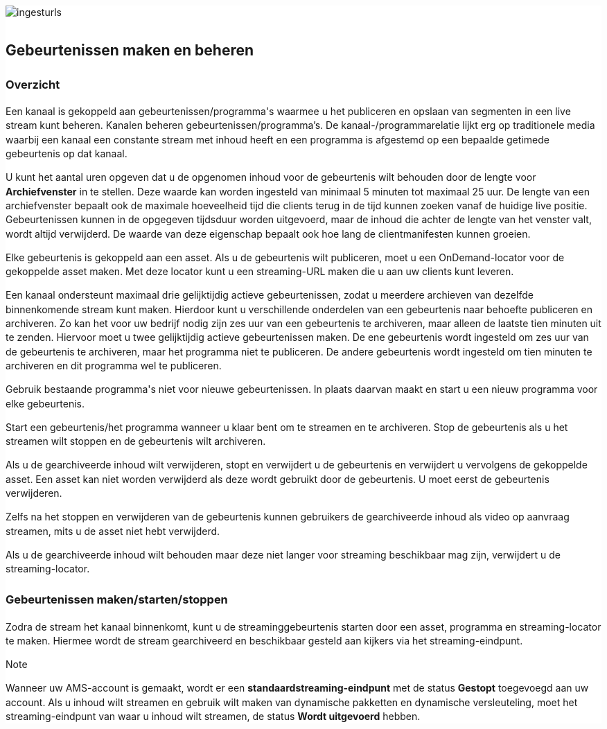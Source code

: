 ![ingesturls](./media/media-services-portal-creating-live-encoder-enabled-channel/media-services-ingest-urls.png)

## <a name="create-and-manage-events"></a>Gebeurtenissen maken en beheren
### <a name="overview"></a>Overzicht
Een kanaal is gekoppeld aan gebeurtenissen/programma's waarmee u het publiceren en opslaan van segmenten in een live stream kunt beheren. Kanalen beheren gebeurtenissen/programma’s. De kanaal-/programmarelatie lijkt erg op traditionele media waarbij een kanaal een constante stream met inhoud heeft en een programma is afgestemd op een bepaalde getimede gebeurtenis op dat kanaal.

U kunt het aantal uren opgeven dat u de opgenomen inhoud voor de gebeurtenis wilt behouden door de lengte voor **Archiefvenster** in te stellen. Deze waarde kan worden ingesteld van minimaal 5 minuten tot maximaal 25 uur. De lengte van een archiefvenster bepaalt ook de maximale hoeveelheid tijd die clients terug in de tijd kunnen zoeken vanaf de huidige live positie. Gebeurtenissen kunnen in de opgegeven tijdsduur worden uitgevoerd, maar de inhoud die achter de lengte van het venster valt, wordt altijd verwijderd. De waarde van deze eigenschap bepaalt ook hoe lang de clientmanifesten kunnen groeien.

Elke gebeurtenis is gekoppeld aan een asset. Als u de gebeurtenis wilt publiceren, moet u een OnDemand-locator voor de gekoppelde asset maken. Met deze locator kunt u een streaming-URL maken die u aan uw clients kunt leveren.

Een kanaal ondersteunt maximaal drie gelijktijdig actieve gebeurtenissen, zodat u meerdere archieven van dezelfde binnenkomende stream kunt maken. Hierdoor kunt u verschillende onderdelen van een gebeurtenis naar behoefte publiceren en archiveren. Zo kan het voor uw bedrijf nodig zijn zes uur van een gebeurtenis te archiveren, maar alleen de laatste tien minuten uit te zenden. Hiervoor moet u twee gelijktijdig actieve gebeurtenissen maken. De ene gebeurtenis wordt ingesteld om zes uur van de gebeurtenis te archiveren, maar het programma niet te publiceren. De andere gebeurtenis wordt ingesteld om tien minuten te archiveren en dit programma wel te publiceren.

Gebruik bestaande programma's niet voor nieuwe gebeurtenissen. In plaats daarvan maakt en start u een nieuw programma voor elke gebeurtenis.

Start een gebeurtenis/het programma wanneer u klaar bent om te streamen en te archiveren. Stop de gebeurtenis als u het streamen wilt stoppen en de gebeurtenis wilt archiveren. 

Als u de gearchiveerde inhoud wilt verwijderen, stopt en verwijdert u de gebeurtenis en verwijdert u vervolgens de gekoppelde asset. Een asset kan niet worden verwijderd als deze wordt gebruikt door de gebeurtenis. U moet eerst de gebeurtenis verwijderen. 

Zelfs na het stoppen en verwijderen van de gebeurtenis kunnen gebruikers de gearchiveerde inhoud als video op aanvraag streamen, mits u de asset niet hebt verwijderd.

Als u de gearchiveerde inhoud wilt behouden maar deze niet langer voor streaming beschikbaar mag zijn, verwijdert u de streaming-locator.

### <a name="createstartstop-events"></a>Gebeurtenissen maken/starten/stoppen
Zodra de stream het kanaal binnenkomt, kunt u de streaminggebeurtenis starten door een asset, programma en streaming-locator te maken. Hiermee wordt de stream gearchiveerd en beschikbaar gesteld aan kijkers via het streaming-eindpunt. 

>[!NOTE]
>Wanneer uw AMS-account is gemaakt, wordt er een **standaardstreaming-eindpunt** met de status **Gestopt** toegevoegd aan uw account. Als u inhoud wilt streamen en gebruik wilt maken van dynamische pakketten en dynamische versleuteling, moet het streaming-eindpunt van waar u inhoud wilt streamen, de status **Wordt uitgevoerd** hebben. 
